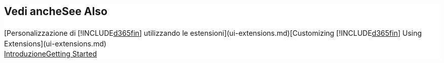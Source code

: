 ## <a name="see-also"></a><span data-ttu-id="0d87d-227">Vedi anche</span><span class="sxs-lookup"><span data-stu-id="0d87d-227">See Also</span></span>
<span data-ttu-id="0d87d-228">[Personalizzazione di [!INCLUDE[d365fin](includes/d365fin_md.md)] utilizzando le estensioni](ui-extensions.md)</span><span class="sxs-lookup"><span data-stu-id="0d87d-228">[Customizing [!INCLUDE[d365fin](includes/d365fin_md.md)] Using Extensions](ui-extensions.md)</span></span>  
[<span data-ttu-id="0d87d-229">Introduzione</span><span class="sxs-lookup"><span data-stu-id="0d87d-229">Getting Started</span></span>](product-get-started.md)

